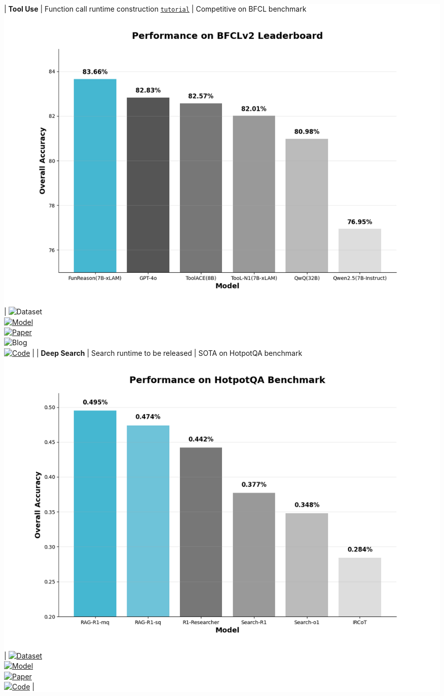 | **Tool Use**    | Function call runtime construction [`tutorial`][funreason-model-url] | Competitive on BFCL benchmark  <br> ![Agent Framework](readme_assets/bfclv2_leaderboard.png) | ![Dataset][huggingface-dataset-image] <br> [![Model][huggingface-model-image]][funreason-model-url] <br> [![Paper][arxiv-image]][funreason-paper-url] <br> ![Blog][blog-image] <br> [![Code][github-code-image]][funreason-code-url] |
| **Deep Search** | Search runtime to be released           | SOTA on HotpotQA benchmark  <br> ![Agent Framework](readme_assets/hotpotqa_benchmark.png)    | [![Dataset][huggingface-dataset-image]][deepsearch-dataset-url] <br> [![Model][huggingface-model-image]][deepsearch-model-url] <br> [![Paper][arxiv-image]][deepsearch-paper-url] <br> [![Code][github-code-image]][deepsearch-code-url]      |

[arxiv-image]: https://img.shields.io/badge/Paper-arXiv-B31B1B?style=for-the-badge&logo=arxiv&logoColor=white
[blog-image]: https://img.shields.io/badge/Blog-Coming%20Soon-FF5722?style=for-the-badge&logo=blogger&logoColor=white
[deepwiki-image]: https://img.shields.io/badge/DeepWiki-Explore-blueviolet?logo=wikipedia&logoColor=white
[discord-image]: https://img.shields.io/badge/Discord-Join%20us-blue?logo=discord&logoColor=white
[github-code-image]: https://img.shields.io/badge/Code-GitHub-181717?style=for-the-badge&logo=github&logoColor=white
[huggingface-dataset-image]: https://img.shields.io/badge/Dataset-Coming%20Soon-007ACC?style=for-the-badge&logo=dataset&logoColor=white
[huggingface-model-image]: https://img.shields.io/badge/Model-Hugging%20Face-FF6B6B?style=for-the-badge&logo=huggingface&logoColor=white
[license-image]: https://img.shields.io/badge/License-MIT-yellow.svg
[twitter-image]: https://img.shields.io/twitter/follow/AWorld_AI?style=social
[wechat-image]: https://img.shields.io/badge/WeChat-Add%20us-green?logo=wechat&logoColor=white
[deepwiki-url]: https://deepwiki.com/inclusionAI/AWorld
[discord-url]: https://discord.gg/b4Asj2ynMw
[license-url]: https://opensource.org/licenses/MIT
[twitter-url]: https://x.com/InclusionAI666
[wechat-url]: https://raw.githubusercontent.com/inclusionAI/AWorld/main/readme_assets/aworld_wechat.png
[funreason-code-url]: https://github.com/BingguangHao/FunReason
[funreason-model-url]: https://huggingface.co/Bingguang/FunReason
[funreason-paper-url]: https://arxiv.org/pdf/2505.20192
[deepsearch-code-url]: https://github.com/inclusionAI/AgenticLearning
[deepsearch-dataset-url]: https://github.com/inclusionAI/AgenticLearning
[deepsearch-model-url]: https://huggingface.co/collections/endertzw/rag-r1-68481d7694b3fca8b809aa29
[deepsearch-paper-url]: https://arxiv.org/abs/2507.02962
